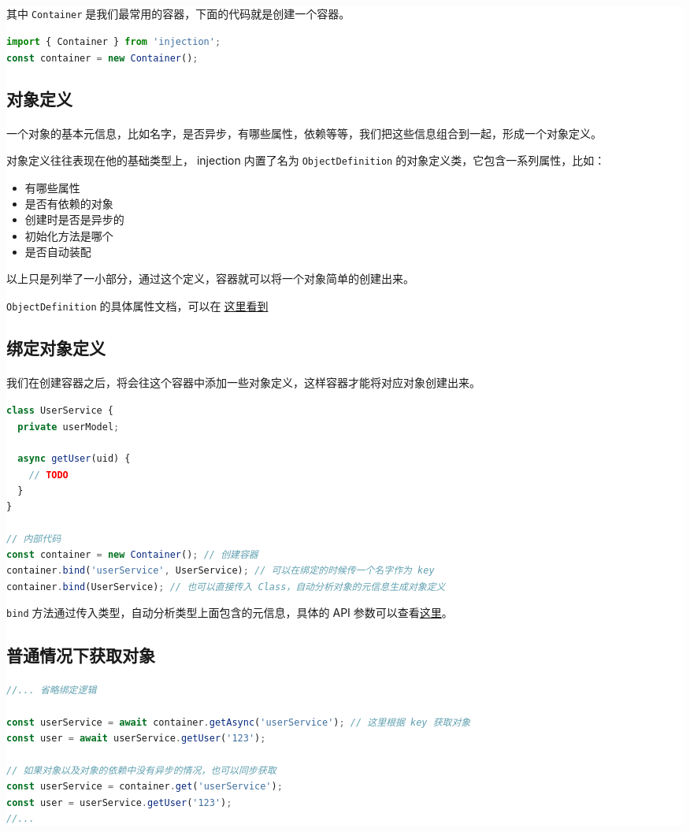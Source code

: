 其中 `Container` 是我们最常用的容器，下面的代码就是创建一个容器。

```typescript
import { Container } from 'injection';
const container = new Container();
```

## 对象定义

一个对象的基本元信息，比如名字，是否异步，有哪些属性，依赖等等，我们把这些信息组合到一起，形成一个对象定义。

对象定义往往表现在他的基础类型上， injection 内置了名为 `ObjectDefinition` 的对象定义类，它包含一系列属性，比如：

- 有哪些属性
- 是否有依赖的对象
- 创建时是否是异步的
- 初始化方法是哪个
- 是否自动装配

以上只是列举了一小部分，通过这个定义，容器就可以将一个对象简单的创建出来。

`ObjectDefinition` 的具体属性文档，可以在 [这里看到](https://midwayjs.org/injection/api-reference/classes/objectdefinition.html)

## 绑定对象定义

我们在创建容器之后，将会往这个容器中添加一些对象定义，这样容器才能将对应对象创建出来。

```typescript
class UserService {
  private userModel;

  async getUser(uid) {
    // TODO
  }
}

// 内部代码
const container = new Container(); // 创建容器
container.bind('userService', UserService); // 可以在绑定的时候传一个名字作为 key
container.bind(UserService); // 也可以直接传入 Class，自动分析对象的元信息生成对象定义
```

`bind` 方法通过传入类型，自动分析类型上面包含的元信息，具体的 API 参数可以查看[这里](https://midwayjs.org/injection/api-reference/classes/container.html#bind)。

## 普通情况下获取对象

```typescript
//... 省略绑定逻辑

const userService = await container.getAsync('userService'); // 这里根据 key 获取对象
const user = await userService.getUser('123');

// 如果对象以及对象的依赖中没有异步的情况，也可以同步获取
const userService = container.get('userService');
const user = userService.getUser('123');
//...
```
